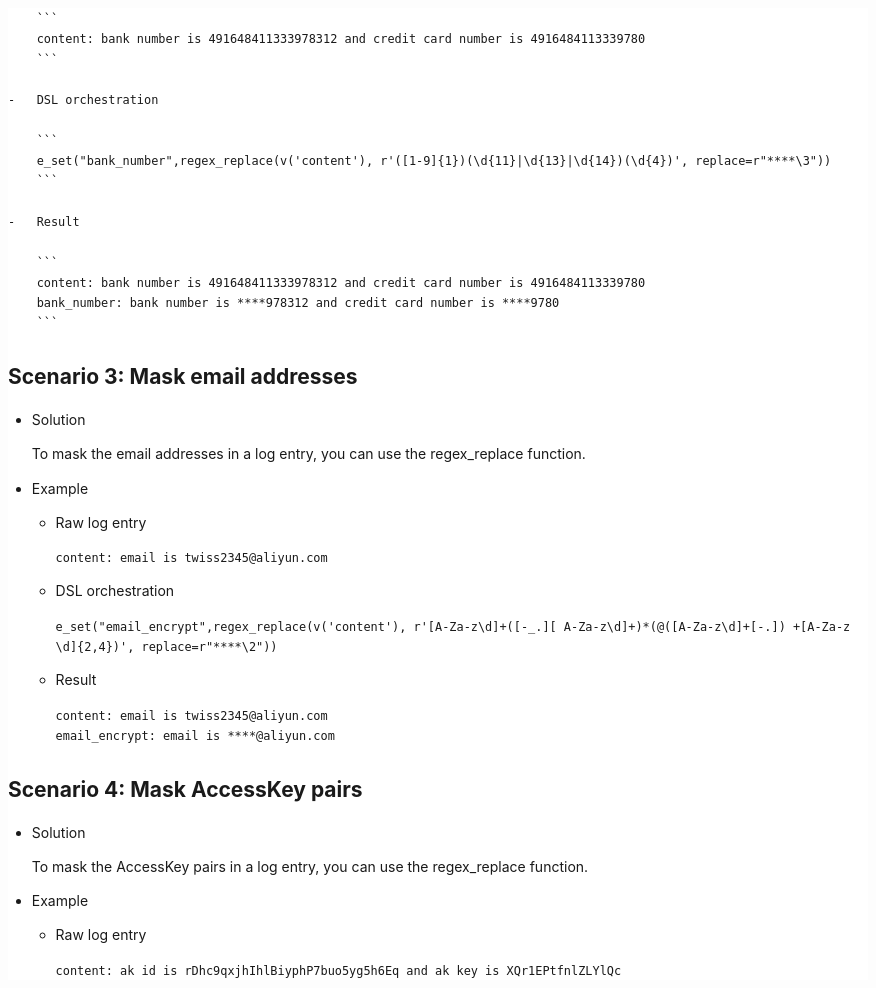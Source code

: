         ```
        content: bank number is 491648411333978312 and credit card number is 4916484113339780
        ```

    -   DSL orchestration

        ```
        e_set("bank_number",regex_replace(v('content'), r'([1-9]{1})(\d{11}|\d{13}|\d{14})(\d{4})', replace=r"****\3"))
        ```

    -   Result

        ```
        content: bank number is 491648411333978312 and credit card number is 4916484113339780 
        bank_number: bank number is ****978312 and credit card number is ****9780
        ```


## Scenario 3: Mask email addresses

-   Solution

    To mask the email addresses in a log entry, you can use the regex\_replace function.

-   Example
    -   Raw log entry

        ```
        content: email is twiss2345@aliyun.com
        ```

    -   DSL orchestration

        ```
        e_set("email_encrypt",regex_replace(v('content'), r'[A-Za-z\d]+([-_.][ A-Za-z\d]+)*(@([A-Za-z\d]+[-.]) +[A-Za-z\d]{2,4})', replace=r"****\2"))
        ```

    -   Result

        ```
        content: email is twiss2345@aliyun.com
        email_encrypt: email is ****@aliyun.com
        ```


## Scenario 4: Mask AccessKey pairs

-   Solution

    To mask the AccessKey pairs in a log entry, you can use the regex\_replace function.

-   Example
    -   Raw log entry

        ```
        content: ak id is rDhc9qxjhIhlBiyphP7buo5yg5h6Eq and ak key is XQr1EPtfnlZLYlQc
        ```
